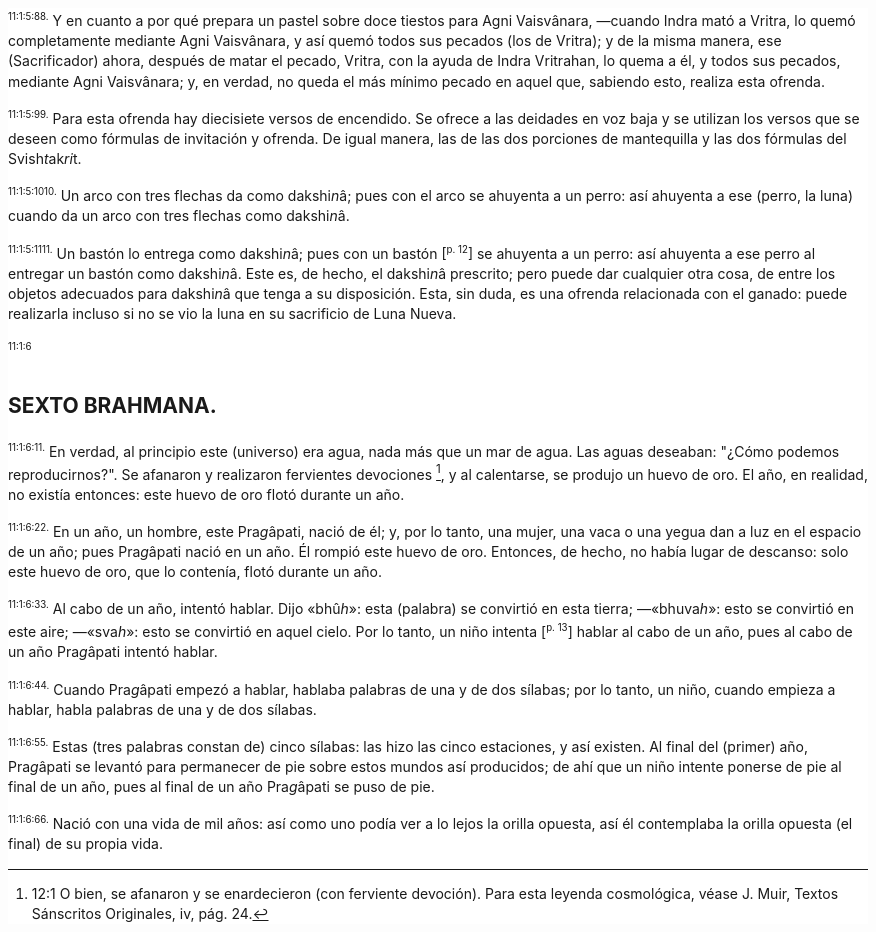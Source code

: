 <span id="v11_1_5_88"><sup><small>11:1:5:88.</small></sup></span> Y en cuanto a por qué prepara un pastel sobre doce tiestos para Agni Vaisvânara, —cuando Indra mató a Vritra, lo quemó completamente mediante Agni Vaisvânara, y así quemó todos sus pecados (los de Vritra); y de la misma manera, ese (Sacrificador) ahora, después de matar el pecado, Vritra, con la ayuda de Indra Vritrahan, lo quema a él, y todos sus pecados, mediante Agni Vaisvânara; y, en verdad, no queda el más mínimo pecado en aquel que, sabiendo esto, realiza esta ofrenda.

<span id="v11_1_5_99"><sup><small>11:1:5:99.</small></sup></span> Para esta ofrenda hay diecisiete versos de encendido. Se ofrece a las deidades en voz baja y se utilizan los versos que se deseen como fórmulas de invitación y ofrenda. De igual manera, las de las dos porciones de mantequilla y las dos fórmulas del Svish<i>t</i>ak<i>ri</i>t.

<span id="v11_1_5_1010"><sup><small>11:1:5:1010.</small></sup></span> Un arco con tres flechas da como dakshi<i>n</i>â; pues con el arco se ahuyenta a un perro: así ahuyenta a ese (perro, la luna) cuando da un arco con tres flechas como dakshi<i>n</i>â.

<span id="v11_1_5_1111"><sup><small>11:1:5:1111.</small></sup></span> Un bastón lo entrega como dakshi<i>n</i>â; pues con un bastón <span id="p12">[<sup><small>p. 12</small></sup>]</span> se ahuyenta a un perro: así ahuyenta a ese perro al entregar un bastón como dakshi<i>n</i>â. Este es, de hecho, el dakshi<i>n</i>â prescrito; pero puede dar cualquier otra cosa, de entre los objetos adecuados para dakshi<i>n</i>â que tenga a su disposición. Esta, sin duda, es una ofrenda relacionada con el ganado: puede realizarla incluso si no se vio la luna en su sacrificio de Luna Nueva.


<span id="v11_1_6"><sup><small>11:1:6</small></sup></span>

## SEXTO BRAHMANA.

<span id="v11_1_6_11"><sup><small>11:1:6:11.</small></sup></span> En verdad, al principio este (universo) era agua, nada más que un mar de agua. Las aguas deseaban: "¿Cómo podemos reproducirnos?". Se afanaron y realizaron fervientes devociones [^100], y al calentarse, se produjo un huevo de oro. El año, en realidad, no existía entonces: este huevo de oro flotó durante un año.

<span id="v11_1_6_22"><sup><small>11:1:6:22.</small></sup></span> En un año, un hombre, este Pra<i>g</i>âpati, nació de él; y, por lo tanto, una mujer, una vaca o una yegua dan a luz en el espacio de un año; pues Pra<i>g</i>âpati nació en un año. Él rompió este huevo de oro. Entonces, de hecho, no había lugar de descanso: solo este huevo de oro, que lo contenía, flotó durante un año.

<span id="v11_1_6_33"><sup><small>11:1:6:33.</small></sup></span> Al cabo de un año, intentó hablar. Dijo «bhû<i>h</i>»: esta (palabra) se convirtió en esta tierra; —«bhuva<i>h</i>»: esto se convirtió en este aire; —«sva<i>h</i>»: esto se convirtió en aquel cielo. Por lo tanto, un niño intenta <span id="p13">[<sup><small>p. 13</small></sup>]</span> hablar al cabo de un año, pues al cabo de un año Pra<i>g</i>âpati intentó hablar.

<span id="v11_1_6_44"><sup><small>11:1:6:44.</small></sup></span> Cuando Pra<i>g</i>âpati empezó a hablar, hablaba palabras de una y de dos sílabas; por lo tanto, un niño, cuando empieza a hablar, habla palabras de una y de dos sílabas.

<span id="v11_1_6_55"><sup><small>11:1:6:55.</small></sup></span> Estas (tres palabras constan de) cinco sílabas: las hizo las cinco estaciones, y así existen. Al final del (primer) año, Pra<i>g</i>âpati se levantó para permanecer de pie sobre estos mundos así producidos; de ahí que un niño intente ponerse de pie al final de un año, pues al final de un año Pra<i>g</i>âpati se puso de pie.

<span id="v11_1_6_66"><sup><small>11:1:6:66.</small></sup></span> Nació con una vida de mil años: así como uno podía ver a lo lejos la orilla opuesta, así él contemplaba la orilla opuesta (el final) de su propia vida.


[^69]: 1:1 Para la realización del Agnyâdhâna, o preparación de los fuegos sacrificiales, véase la parte i, pág. 274 y siguientes.
[^70]: 1:2 Para los Nakshatras, o mansiones lunares, bajo las cuales se puede realizar el Agnyâdhâna, véase II, 1, 2, 1 seqq., y especialmente II, 1, 2, 19, donde se desaconseja la práctica de regular el tiempo de la ceremonia mediante los Nakshatras.
[^71]: 2:1 Véase I, 6, 4, 5.
[^72]: 2:2 Para los seis P<i>ri</i>sh<i>th</i>a-sâmans, véase la parte iii, introd., pág. xx y siguientes.
[^73]: 2:3 Véase II, 1, 2, 6. 7.
[^74]: 2:4 Para el Anvârambha<i>n</i>îyâ-ish<i>t</i>i, lit. 'ofrenda de toma en posesión', véase la parte ii, pág. 40, nota 1.
[^75]: 3:1 Estas diez oblaciones del sacrificio de Luna Nueva y Luna Llena (como el modelo para Havirya<i>g</i><i>ñ</i>as generalmente), según lo enumerado por Sâya<i>n</i>a, son (<i>a</i>) en luna llena: cinco ofrendas anticipadas, dos porciones de mantequilla, dos ofrendas de pastel a Agni y Agni-Soma, y ​​una ofrenda en voz baja a Agni-Soma, (<i>b</i>) en luna nueva: cinco ofrendas anticipadas, dos porciones de mantequilla, un pastel a Agni, una ofrenda en voz baja a Vish<i>n</i>u, y una ofrenda de leche (agridulce), o Sânnâyya, a Indra.
[^76]: 3:2 Es decir, dado que, según Sâya<i>n</i>a, en el sacrificio de Luna Llena la ofrenda al Agni-Soma solo se realiza si se ofrece Soma. Sin embargo, no encuentro ninguna autoridad que lo respalde.
[^77]: 3:3 O, de la parte inferior (nyûna); cf. II, 1, 1, 13; 5, I, 20.
[^78]: 3:4 Es decir, si se tiene en cuenta la oblación a Agni Svish<i>t</i>ak<i>ri</i>t (parte i, pág. 199 seqq.).
[^79]: 3:5 Según Sâya<i>n</i>a, la segunda ofrenda adicional es la oblación de ghee coagulado a Vanaspati (el señor del bosque, o p. 4 el árbol, es decir, la estaca sacrificial, o Soma) en el sacrificio animal. Cf. parte ii, p. 208.
[^80]: 4:1 Estas tres oblaciones, según Sâya<i>n</i>a, son las tres ofrendas posteriores (a los Barhis, a Nârâ<i>s</i>a<i>m</i>sa y a Agni), véase parte i, pág. 230 y siguientes.
[^81]: 4:2 Es decir, el Svish<i>t</i>ak<i>ri</i>t y las tres ofrendas posteriores; o las cuatro Patnîsa<i>m</i>yâ<i>g</i>as (a Soma, Tvash<i>t</i><i>ri</i>, las esposas de los dioses, y Agni G<i>ri</i>hapati), cf. parte i, pág. 256 y siguientes.
[^82]: 4:3 Es decir, si incluye sólo ocho oblaciones, véase [párrafo 4](Book_5_11_1#v11_1_2_4).
[^83]: 4:4 Es decir, contando cada diez (oblaciones) un Virâ<i>g</i>, o pâda métrico de diez sílabas.
[^84]: 4:5 Es decir, que corren a la par, como lo hacen, con las revoluciones de la luna y el sol.
[^85]: 5:1 Para esta modificación del sacrificio de Luna Nueva y Luna Llena, véase parte i, pág. 374 y siguientes.
[^86]: 5:2 Es decir, según el modelo del sacrificio de luna llena.
[^87]: 5:3 Véase la parte i, pág. 375, donde se lee 'Aditi' en lugar de 'Âditye'.
[^88]: 7:1 Es decir, quien realiza estos sacrificios sin oblaciones adicionales: —ata<i>h</i> paur<i>n</i>amâsyâyâm amâvâsyâ<i>m</i> <i>k</i>a dar<i>s</i>apûr<i>n</i>amâsayâgâv eva kartavyau, nânyat ki<i>m</i><i>k</i>id dhavir anunitvâpyam, Sây. Si bien el autor apoya esta opinión, también admite que la otra garantiza los mismos beneficios.
[^89]: 7:2 Véase parte i, pág. 49, nota 1.
[^90]: 7:3 Así como, para la ofrenda de Luna Llena, el sacrificador debe entrar en el ayuno en el momento mismo de la luna llena (I, 6, 3, 34), así, para la ofrenda de Luna Nueva, debe hacerlo en el momento en que el último signo de la luna ha desaparecido, cf. I, 6, 4, 14.
[^91]: 8:1 Literalmente, lo convierten en el medio para coagular el havis; es decir, ponen la leche agria (del ordeño de la noche anterior) en la leche obtenida del ordeño de este segundo día, para así producir la cuajada agria requerida para el día siguiente, o el día de la ofrenda. Véase I, 6, 4, 6 seq.;—pûrvedyu<i>h</i> sâya<i>m</i>dugdha<i>m</i> payo yad dadhy âtmanâ vidyate parasmin divase puna<i>h</i> kara<i>n</i>îyasya sâya<i>m</i>doharûpasya havisha âta<i>ñ</i><i>k</i>anârtha<i>m</i> kuryu<i>h</i>, Sây.
[^92]: 8:2 Véase I, 7, 1, 1 seq. La leche del ordeño de la tarde será necesaria para que la cuajada agria y el suero se mezclen con la leche dulce (hervida) de la mañana siguiente en la preparación del Sânnâyya.
[^93]: 9:1 Según Katy. <i>S</i>rautas. XXV, 4, 40, los granos de arroz se clasifican en tres tamaños diferentes; los de tamaño mediano se utilizan para Agni Dât<i>ri</i>, los más grandes para Indra Pradât<i>ri</i> y los más pequeños para Vish<i>n</i>u <i>S</i>ipivish<i>t</i>a.
[^94]: 9:2 Es decir, en el momento de la luna nueva, cuando se supone que Soma permanece en la tierra.
[^95]: 9:3 Los diccionarios nativos también asignan el significado de 'afectado por una enfermedad de la piel' a '<i>s</i>ipivish<i>t</i>a'.
[^96]: 9:4 Amâvâsyâ, lit. la noche en que (el sol y la luna) permanecieron juntos.
[^97]: 10:1 Aprâya<i>s</i><i>k</i>ittik<i>ri</i>te (o -k<i>ri</i>ta<i>h</i>),—? en el caso de (el dueño) que no los compensó ni los tranquilizó.
[^98]: 10:2 Que Dios te salve, oh Dios.
[^99]: 10:3 Sâya<i>n</i>a interpreta esto como que por esta razón la luna es llamada '<i>s</i>a<i>s</i>âṅka', 'aquel que está marcado con una liebre'.
[^100]: 12:1 O bien, se afanaron y se enardecieron (con ferviente devoción). Para esta leyenda cosmológica, véase J. Muir, Textos Sánscritos Originales, iv, pág. 24.
[^101]: 14:1 O, quienquiera que conozca el poder 'robatodo' del año.
[^102]: 15:1 Es decir, Par<i>g</i>anya, el dios de la lluvia, según Sâya<i>n</i>a.
[^103]: 15:2 Es decir, oficiando como su sacerdote, el de Pra<i>g</i>âpati.
[^104]: 16:1 O, quizás, elevarlo, acercarlo. El St. Petersb. Dict. p. 17 toma 'upa-kurute' aquí en el sentido de 'apreciar (hegen, pflegen);' Profesor Delbrück, Altind. Syntax, p. 238, dudosamente en el de 'adorar, reverenciar (verehren);'—enâm prâ<i>k</i>î<i>m</i> di<i>s</i>am upetya ita<i>h</i> para<i>m</i> kurvîmahi kâryântara<i>m</i> s<i>ri</i><i>g</i>emahi, Sây.
[^105]: 17:1 La partícula 'khalu' podría quizás traducirse como 'realmente', o 'si pudiéramos verlo', 'si fuera (realmente) visible para nosotros'.
[^106]: 17:2 Es decir, les fue trasladado.
[^107]: 17:3 Véase IV, 3, 4, 14.
[^108]: 17:4 Parece difícil interpretar «yad—tena» aquí en el sentido causal habitual; es solo porque (o en la medida en que) se obtiene el objetivo tras avanzar, que uno se dirige al sector occidental. Lo que se implica, en cualquier caso, es que primero se concibe alguna esperanza o deseo, cuya realización solo se produce mediante un movimiento hacia adelante o mediante la acción; y que el éxito en la consecución del objetivo buscado es seguido por la concepción de nuevos deseos. Para la misma fuerza de «yad—tena» (cuando—entonces), véase [XI, 3, 3, 4](Book_5_11_3#v11_3_3_4)\-[6](Book_5_11_3#v11_3_3_6).
[^109]: 18:1 A saber, los cuatro cuartos y los objetos enumerados tal como están representados por ellos.
[^110]: 19:1 Véase I, 7, 3, 21, donde ahora traduciría: Él ofrece aparte (de lado), por así decirlo, de las otras oblaciones, —la oblación a Agni Svish<i>t</i>ak<i>ri</i>t se vierte en el lado norte del fuego, para no entrar en contacto con las oblaciones principales y las porciones de mantequilla.
[^111]: 19:2 Es decir, incluyendo los testículos.
[^112]: 19:3 O, más bien, en la tercera ofrenda posterior (es decir, la de Agni Svish<i>t</i>ak<i>ri</i>t), el Hot<i>ri</i> debe (según algunas autoridades) pronunciar la fórmula de la ofrenda, que es considerablemente más larga que las de las otras dos ofrendas, sin hacer una pausa; mientras que otros le permiten hacer una pausa.
[^113]: 20:1 Bâhudvayam ûrudvayam k atvâra patnîsa yâgâh, atas te pratish âtmakâh; ayam eva madhyama prân a idâ, Sây.
[^114]: 20:2 Véase I, 1, 1, 9. 10.
[^115]: 21:1 Es decir, estaría expuesto a morir y unirse a los antepasados ​​​​difuntos.
[^116]: 21:2 La capa de hierba sacrificial extendida sobre el Vedi, que sirve como asiento para las deidades a las que se les hace la ofrenda.
[^117]: 21:3 Para este plato, preparado con leche agridulce, y ofrecido en el sacrificio de la Luna Nueva, véase la parte i, pág. 178, nota 4.
[^118]: 21:4 Para el Pra<i>n</i>îtâ<i>h</i>, véase I, 1, 1, 12.
[^119]: 22:1 Es decir, aunque en otras noches el Agnihotra fuera realizado para él por un sacerdote, siempre contaría como si lo hubiera realizado él mismo.
[^120]: 22:2 Véase V, 1, 1, 1. 2.
[^121]: 22:3 El profesor Delbrück, Altind. Syntax, pág. 350, interpreta este mandato, y aparentemente también la ilustración, como una referencia a las relaciones sexuales. Cf. I, 1, 1, 11.
[^122]: 23:1 Véase parte i, pág. 49, nota 1.